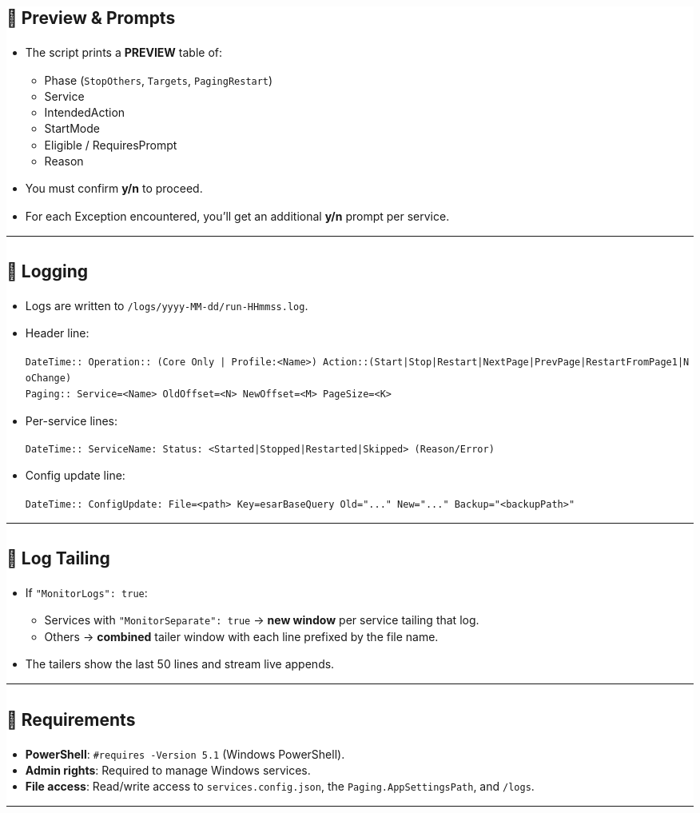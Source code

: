 
## 🧪 Preview & Prompts

* The script prints a **PREVIEW** table of:

  * Phase (`StopOthers`, `Targets`, `PagingRestart`)
  * Service
  * IntendedAction
  * StartMode
  * Eligible / RequiresPrompt
  * Reason
* You must confirm **y/n** to proceed.
* For each Exception encountered, you’ll get an additional **y/n** prompt per service.

---

## 📝 Logging

* Logs are written to `/logs/yyyy-MM-dd/run-HHmmss.log`.
* Header line:

  ```
  DateTime:: Operation:: (Core Only | Profile:<Name>) Action::(Start|Stop|Restart|NextPage|PrevPage|RestartFromPage1|NoChange)
  Paging:: Service=<Name> OldOffset=<N> NewOffset=<M> PageSize=<K>
  ```
* Per-service lines:

  ```
  DateTime:: ServiceName: Status: <Started|Stopped|Restarted|Skipped> (Reason/Error)
  ```
* Config update line:

  ```
  DateTime:: ConfigUpdate: File=<path> Key=esarBaseQuery Old="..." New="..." Backup="<backupPath>"
  ```

---

## 📡 Log Tailing

* If `"MonitorLogs": true`:

  * Services with `"MonitorSeparate": true` → **new window** per service tailing that log.
  * Others → **combined** tailer window with each line prefixed by the file name.
* The tailers show the last 50 lines and stream live appends.

---

## 🔧 Requirements

* **PowerShell**: `#requires -Version 5.1` (Windows PowerShell).
* **Admin rights**: Required to manage Windows services.
* **File access**: Read/write access to `services.config.json`, the `Paging.AppSettingsPath`, and `/logs`.

---